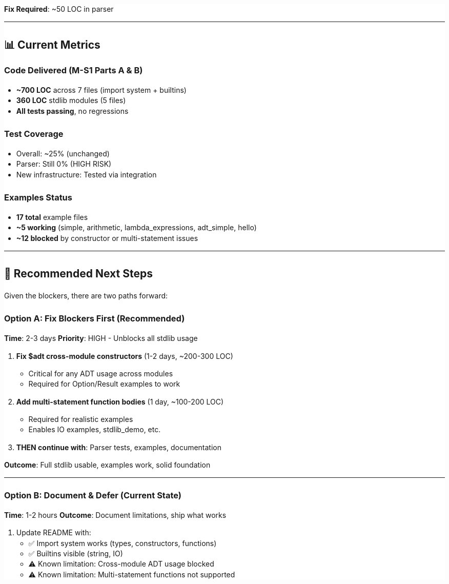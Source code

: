 **Fix Required**: ~50 LOC in parser

---

## 📊 Current Metrics

### Code Delivered (M-S1 Parts A & B)
- **~700 LOC** across 7 files (import system + builtins)
- **360 LOC** stdlib modules (5 files)
- **All tests passing**, no regressions

### Test Coverage
- Overall: ~25% (unchanged)
- Parser: Still 0% (HIGH RISK)
- New infrastructure: Tested via integration

### Examples Status
- **17 total** example files
- **~5 working** (simple, arithmetic, lambda_expressions, adt_simple, hello)
- **~12 blocked** by constructor or multi-statement issues

---

## 🎯 Recommended Next Steps

Given the blockers, there are two paths forward:

### Option A: Fix Blockers First (Recommended)
**Time**: 2-3 days
**Priority**: HIGH - Unblocks all stdlib usage

1. **Fix $adt cross-module constructors** (1-2 days, ~200-300 LOC)
   - Critical for any ADT usage across modules
   - Required for Option/Result examples to work

2. **Add multi-statement function bodies** (1 day, ~100-200 LOC)
   - Required for realistic examples
   - Enables IO examples, stdlib_demo, etc.

3. **THEN continue with**: Parser tests, examples, documentation

**Outcome**: Full stdlib usable, examples work, solid foundation

---

### Option B: Document & Defer (Current State)
**Time**: 1-2 hours
**Outcome**: Document limitations, ship what works

1. Update README with:
   - ✅ Import system works (types, constructors, functions)
   - ✅ Builtins visible (string, IO)
   - ⚠️ Known limitation: Cross-module ADT usage blocked
   - ⚠️ Known limitation: Multi-statement functions not supported
